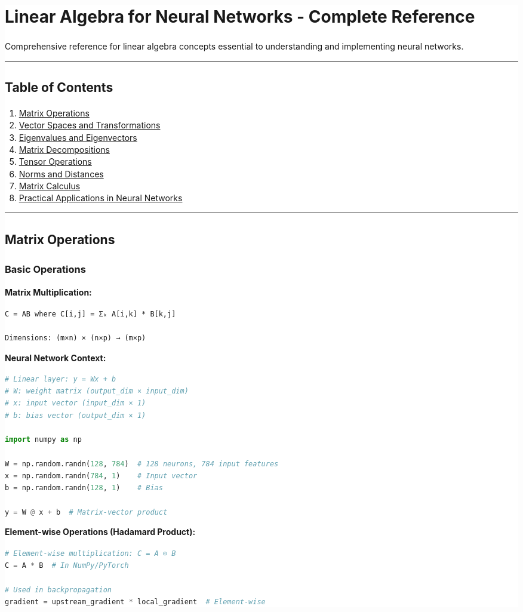 # Linear Algebra for Neural Networks - Complete Reference

Comprehensive reference for linear algebra concepts essential to understanding and implementing neural networks.

---

## Table of Contents

1. [Matrix Operations](#matrix-operations)
2. [Vector Spaces and Transformations](#vector-spaces-and-transformations)
3. [Eigenvalues and Eigenvectors](#eigenvalues-and-eigenvectors)
4. [Matrix Decompositions](#matrix-decompositions)
5. [Tensor Operations](#tensor-operations)
6. [Norms and Distances](#norms-and-distances)
7. [Matrix Calculus](#matrix-calculus)
8. [Practical Applications in Neural Networks](#practical-applications)

---

## Matrix Operations

### Basic Operations

**Matrix Multiplication:**
```
C = AB where C[i,j] = Σₖ A[i,k] * B[k,j]

Dimensions: (m×n) × (n×p) → (m×p)
```

**Neural Network Context:**
```python
# Linear layer: y = Wx + b
# W: weight matrix (output_dim × input_dim)
# x: input vector (input_dim × 1)
# b: bias vector (output_dim × 1)

import numpy as np

W = np.random.randn(128, 784)  # 128 neurons, 784 input features
x = np.random.randn(784, 1)    # Input vector
b = np.random.randn(128, 1)    # Bias

y = W @ x + b  # Matrix-vector product
```

**Element-wise Operations (Hadamard Product):**
```python
# Element-wise multiplication: C = A ⊙ B
C = A * B  # In NumPy/PyTorch

# Used in backpropagation
gradient = upstream_gradient * local_gradient  # Element-wise
```
